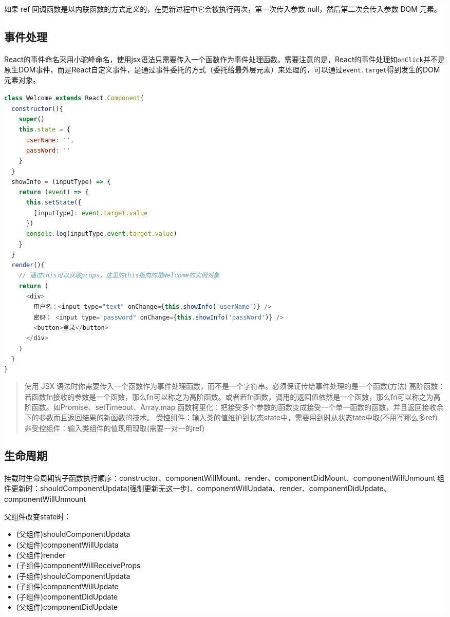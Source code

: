 如果 ref 回调函数是以内联函数的方式定义的，在更新过程中它会被执行两次，第一次传入参数 null，然后第二次会传入参数 DOM 元素。

## 事件处理

React的事件命名采用小驼峰命名，使用jsx语法只需要传入一个函数作为事件处理函数。需要注意的是，React的事件处理如`onClick`并不是原生DOM事件，而是React自定义事件，是通过事件委托的方式（委托给最外层元素）来处理的，可以通过`event.target`得到发生的DOM元素对象。

```javascript
class Welcome extends React.Component{
  constructor(){
    super()
    this.state = {
      userName: '',
      passWord: ''
    }
  }
  showInfo = (inputType) => {
    return (event) => {
      this.setState({
        [inputType]: event.target.value
      })
      console.log(inputType,event.target.value)
    }
  }
  render(){
    // 通过this可以获取props，这里的this指向的是Welcome的实例对象
    return (
      <div>
        用户名：<input type="text" onChange={this.showInfo('userName')} />
        密码： <input type="password" onChange={this.showInfo('passWord')} />
        <button>登录</button>
      </div>
    )
  }
}
```

> 使用 JSX 语法时你需要传入一个函数作为事件处理函数，而不是一个字符串。必须保证传给事件处理的是一个函数(方法)
> 高阶函数：若函数fn接收的参数是一个函数，那么fn可以称之为高阶函数。或者若fn函数，调用的返回值依然是一个函数，那么fn可以称之为高阶函数。如Promise、setTimeout、Array.map
> 函数柯里化：把接受多个参数的函数变成接受一个单一函数的函数，并且返回接收余下的参数而且返回结果的新函数的技术。
> 受控组件：输入类的值维护到状态state中，需要用到时从状态tate中取(不用写那么多ref)
> 非受控组件：输入类组件的值现用现取(需要一对一的ref)

## 生命周期

挂载时生命周期钩子函数执行顺序：constructor、componentWillMount、render、componentDidMount、componentWillUnmount
组件更新时：shouldComponentUpdata(强制更新无这一步)、componentWillUpdata、render、componentDidUpdate、componentWillUnmount

父组件改变state时：
- (父组件)shouldComponentUpdata
- (父组件)componentWillUpdata
- (父组件)render
- (子组件)componentWillReceiveProps
- (子组件)shouldComponentUpdata
- (子组件)componentWillUpdate
- (子组件)componentDidUpdate
- (父组件)componentDidUpdate
